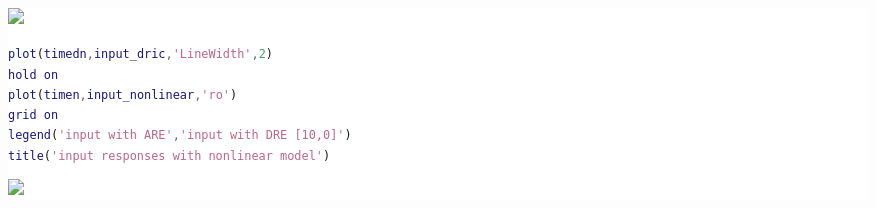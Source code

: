 
![]({{site.url}}{{site.baseurl}}/assets/imgs/DP00/P0003/copiaRM_04.png)


```matlab
plot(timedn,input_dric,'LineWidth',2)
hold on
plot(timen,input_nonlinear,'ro')
grid on
legend('input with ARE','input with DRE [10,0]')
title('input responses with nonlinear model')
```


![]({{site.url}}{{site.baseurl}}/assets/imgs/DP00/P0003/copiaRM_05.png)
